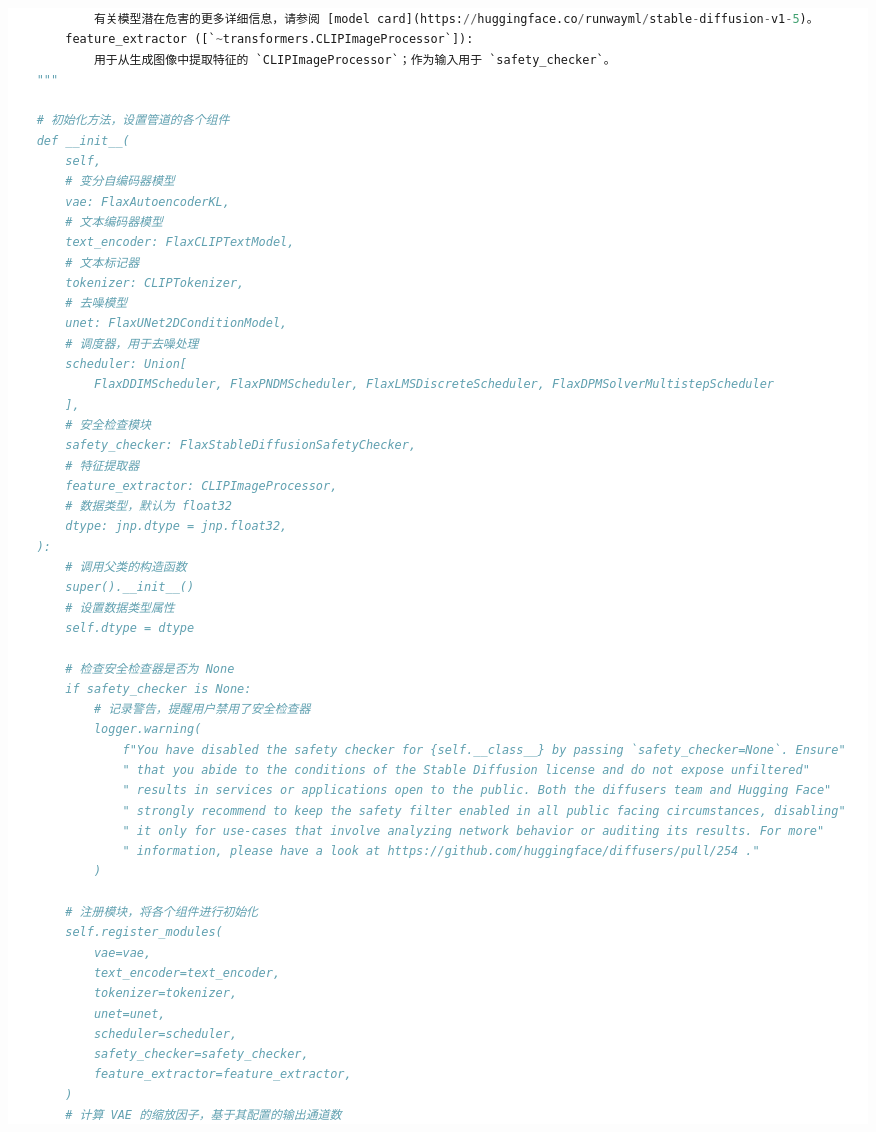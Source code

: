 ```py  # 示例文档字符串的结束标记
            有关模型潜在危害的更多详细信息，请参阅 [model card](https://huggingface.co/runwayml/stable-diffusion-v1-5)。
        feature_extractor ([`~transformers.CLIPImageProcessor`]):
            用于从生成图像中提取特征的 `CLIPImageProcessor`；作为输入用于 `safety_checker`。
    """

    # 初始化方法，设置管道的各个组件
    def __init__(
        self,
        # 变分自编码器模型
        vae: FlaxAutoencoderKL,
        # 文本编码器模型
        text_encoder: FlaxCLIPTextModel,
        # 文本标记器
        tokenizer: CLIPTokenizer,
        # 去噪模型
        unet: FlaxUNet2DConditionModel,
        # 调度器，用于去噪处理
        scheduler: Union[
            FlaxDDIMScheduler, FlaxPNDMScheduler, FlaxLMSDiscreteScheduler, FlaxDPMSolverMultistepScheduler
        ],
        # 安全检查模块
        safety_checker: FlaxStableDiffusionSafetyChecker,
        # 特征提取器
        feature_extractor: CLIPImageProcessor,
        # 数据类型，默认为 float32
        dtype: jnp.dtype = jnp.float32,
    ):
        # 调用父类的构造函数
        super().__init__()
        # 设置数据类型属性
        self.dtype = dtype

        # 检查安全检查器是否为 None
        if safety_checker is None:
            # 记录警告，提醒用户禁用了安全检查器
            logger.warning(
                f"You have disabled the safety checker for {self.__class__} by passing `safety_checker=None`. Ensure"
                " that you abide to the conditions of the Stable Diffusion license and do not expose unfiltered"
                " results in services or applications open to the public. Both the diffusers team and Hugging Face"
                " strongly recommend to keep the safety filter enabled in all public facing circumstances, disabling"
                " it only for use-cases that involve analyzing network behavior or auditing its results. For more"
                " information, please have a look at https://github.com/huggingface/diffusers/pull/254 ."
            )

        # 注册模块，将各个组件进行初始化
        self.register_modules(
            vae=vae,
            text_encoder=text_encoder,
            tokenizer=tokenizer,
            unet=unet,
            scheduler=scheduler,
            safety_checker=safety_checker,
            feature_extractor=feature_extractor,
        )
        # 计算 VAE 的缩放因子，基于其配置的输出通道数
```